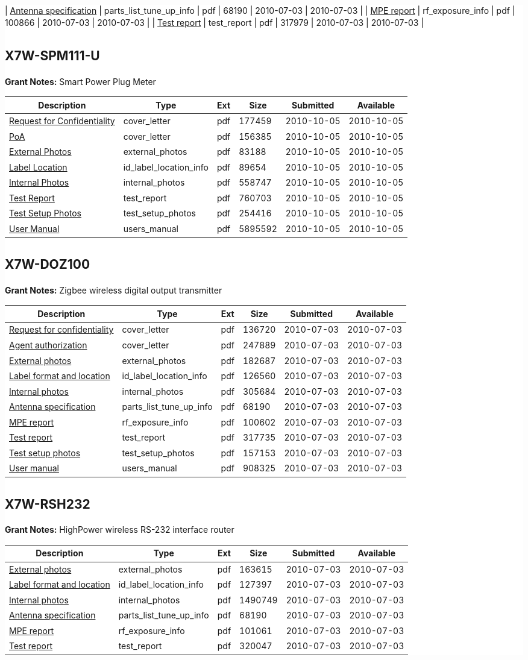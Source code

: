 | [Antenna specification](X7W-RSZ232/b5ff8ad93496fe808ef573077c370241/1305664.pdf) | parts_list_tune_up_info | pdf | 68190 | 2010-07-03 | 2010-07-03 |
| [MPE report](X7W-RSZ232/b5ff8ad93496fe808ef573077c370241/1305713.pdf) | rf_exposure_info | pdf | 100866 | 2010-07-03 | 2010-07-03 |
| [Test report](X7W-RSZ232/b5ff8ad93496fe808ef573077c370241/1305715.pdf) | test_report | pdf | 317979 | 2010-07-03 | 2010-07-03 |
## X7W-SPM111-U
**Grant Notes:** Smart Power Plug Meter

| Description | Type | Ext | Size | Submitted | Available |
| ----------- | ---- | --- | ---- | --------- | --------- |
| [Request for Confidentiality](X7W-SPM111-U/4ac4051e114279d1ba98634491b7e9f7/1353746.pdf) | cover_letter | pdf | 177459 | 2010-10-05 | 2010-10-05 |
| [PoA](X7W-SPM111-U/4ac4051e114279d1ba98634491b7e9f7/1353750.pdf) | cover_letter | pdf | 156385 | 2010-10-05 | 2010-10-05 |
| [External Photos](X7W-SPM111-U/4ac4051e114279d1ba98634491b7e9f7/1353747.pdf) | external_photos | pdf | 83188 | 2010-10-05 | 2010-10-05 |
| [Label Location](X7W-SPM111-U/4ac4051e114279d1ba98634491b7e9f7/1353749.pdf) | id_label_location_info | pdf | 89654 | 2010-10-05 | 2010-10-05 |
| [Internal Photos](X7W-SPM111-U/4ac4051e114279d1ba98634491b7e9f7/1353748.pdf) | internal_photos | pdf | 558747 | 2010-10-05 | 2010-10-05 |
| [Test Report](X7W-SPM111-U/4ac4051e114279d1ba98634491b7e9f7/1353963.pdf) | test_report | pdf | 760703 | 2010-10-05 | 2010-10-05 |
| [Test Setup Photos](X7W-SPM111-U/4ac4051e114279d1ba98634491b7e9f7/1353751.pdf) | test_setup_photos | pdf | 254416 | 2010-10-05 | 2010-10-05 |
| [User Manual](X7W-SPM111-U/4ac4051e114279d1ba98634491b7e9f7/1353753.pdf) | users_manual | pdf | 5895592 | 2010-10-05 | 2010-10-05 |
## X7W-DOZ100
**Grant Notes:** Zigbee wireless digital output transmitter

| Description | Type | Ext | Size | Submitted | Available |
| ----------- | ---- | --- | ---- | --------- | --------- |
| [Request for confidentiality](X7W-DOZ100/7b570f8eacd168cf92a2bcacf89300a2/1305704.pdf) | cover_letter | pdf | 136720 | 2010-07-03 | 2010-07-03 |
| [Agent authorization](X7W-DOZ100/7b570f8eacd168cf92a2bcacf89300a2/1305705.pdf) | cover_letter | pdf | 247889 | 2010-07-03 | 2010-07-03 |
| [External photos](X7W-DOZ100/7b570f8eacd168cf92a2bcacf89300a2/1305706.pdf) | external_photos | pdf | 182687 | 2010-07-03 | 2010-07-03 |
| [Label format and location](X7W-DOZ100/7b570f8eacd168cf92a2bcacf89300a2/1305707.pdf) | id_label_location_info | pdf | 126560 | 2010-07-03 | 2010-07-03 |
| [Internal photos](X7W-DOZ100/7b570f8eacd168cf92a2bcacf89300a2/1305708.pdf) | internal_photos | pdf | 305684 | 2010-07-03 | 2010-07-03 |
| [Antenna specification](X7W-DOZ100/7b570f8eacd168cf92a2bcacf89300a2/1305664.pdf) | parts_list_tune_up_info | pdf | 68190 | 2010-07-03 | 2010-07-03 |
| [MPE report](X7W-DOZ100/7b570f8eacd168cf92a2bcacf89300a2/1305700.pdf) | rf_exposure_info | pdf | 100602 | 2010-07-03 | 2010-07-03 |
| [Test report](X7W-DOZ100/7b570f8eacd168cf92a2bcacf89300a2/1305702.pdf) | test_report | pdf | 317735 | 2010-07-03 | 2010-07-03 |
| [Test setup photos](X7W-DOZ100/7b570f8eacd168cf92a2bcacf89300a2/1305701.pdf) | test_setup_photos | pdf | 157153 | 2010-07-03 | 2010-07-03 |
| [User manual](X7W-DOZ100/7b570f8eacd168cf92a2bcacf89300a2/1305670.pdf) | users_manual | pdf | 908325 | 2010-07-03 | 2010-07-03 |
## X7W-RSH232
**Grant Notes:** HighPower wireless RS-232 interface router

| Description | Type | Ext | Size | Submitted | Available |
| ----------- | ---- | --- | ---- | --------- | --------- |
| [External photos](X7W-RSH232/85c364d09c03a30bf8cf72d17e1af539/1305733.pdf) | external_photos | pdf | 163615 | 2010-07-03 | 2010-07-03 |
| [Label format and location](X7W-RSH232/85c364d09c03a30bf8cf72d17e1af539/1305734.pdf) | id_label_location_info | pdf | 127397 | 2010-07-03 | 2010-07-03 |
| [Internal photos](X7W-RSH232/85c364d09c03a30bf8cf72d17e1af539/1305726.pdf) | internal_photos | pdf | 1490749 | 2010-07-03 | 2010-07-03 |
| [Antenna specification](X7W-RSH232/85c364d09c03a30bf8cf72d17e1af539/1305664.pdf) | parts_list_tune_up_info | pdf | 68190 | 2010-07-03 | 2010-07-03 |
| [MPE report](X7W-RSH232/85c364d09c03a30bf8cf72d17e1af539/1305727.pdf) | rf_exposure_info | pdf | 101061 | 2010-07-03 | 2010-07-03 |
| [Test report](X7W-RSH232/85c364d09c03a30bf8cf72d17e1af539/1305729.pdf) | test_report | pdf | 320047 | 2010-07-03 | 2010-07-03 |